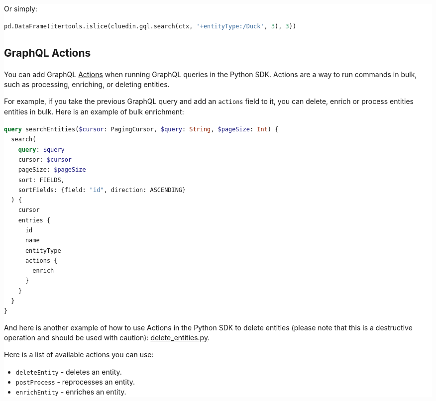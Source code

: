 Or simply:
    
```python
pd.DataFrame(itertools.islice(cluedin.gql.search(ctx, '+entityType:/Duck', 3), 3))
```

## GraphQL Actions

You can add GraphQL [Actions](/consume/graphql/graphql-actions) when running GraphQL queries in the Python SDK. Actions are a way to run commands in bulk, such as processing, enriching, or deleting entities.

For example, if you take the previous GraphQL query and add an `actions` field to it, you can delete, enrich or process entities entities in bulk. Here is an example of bulk enrichment:

```graphql
query searchEntities($cursor: PagingCursor, $query: String, $pageSize: Int) {
  search(
    query: $query
    cursor: $cursor
    pageSize: $pageSize
    sort: FIELDS,
    sortFields: {field: "id", direction: ASCENDING}
  ) {
    cursor
    entries {
      id
      name
      entityType
      actions {
        enrich
      }
    }
  }
}
```

And here is another example of how to use Actions in the Python SDK to delete entities (please note that this is a destructive operation and should be used with caution): [delete_entities.py](https://gist.github.com/romaklimenko/8092c9161a2bde7d981dd34a5c58888b).

Here is a list of available actions you can use:

- `deleteEntity` - deletes an entity.
- `postProcess` - reprocesses an entity.
- `enrichEntity` - enriches an entity.
